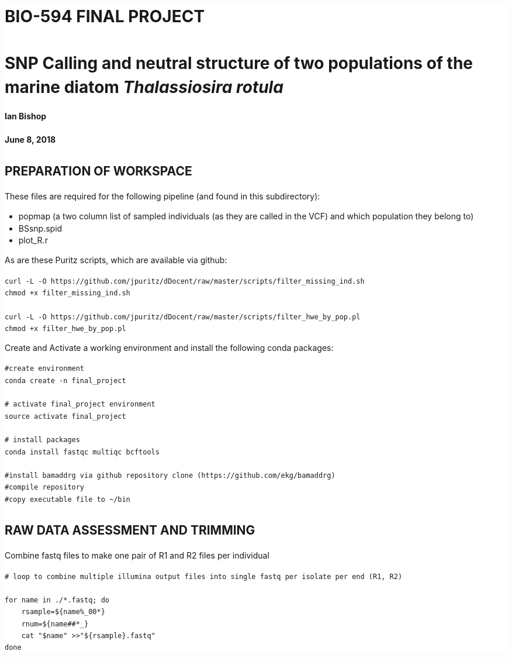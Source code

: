 # BIO-594 FINAL PROJECT
# SNP Calling and neutral structure of two populations of the marine diatom <i>Thalassiosira rotula</i>

#### Ian Bishop
#### June 8, 2018


## PREPARATION OF WORKSPACE

These files are required for the following pipeline (and found in this subdirectory):

- popmap (a two column list of sampled individuals (as they are called in the VCF) and which population they belong to)
- BSsnp.spid
- plot_R.r 

As are these Puritz scripts, which are available via github:

```
curl -L -O https://github.com/jpuritz/dDocent/raw/master/scripts/filter_missing_ind.sh
chmod +x filter_missing_ind.sh

curl -L -O https://github.com/jpuritz/dDocent/raw/master/scripts/filter_hwe_by_pop.pl
chmod +x filter_hwe_by_pop.pl
```

Create and Activate a working environment and install the following conda packages:

```
#create environment
conda create -n final_project

# activate final_project environment
source activate final_project

# install packages
conda install fastqc multiqc bcftools

#install bamaddrg via github repository clone (https://github.com/ekg/bamaddrg)
#compile repository
#copy executable file to ~/bin

```


## RAW DATA ASSESSMENT AND TRIMMING

Combine fastq files to make one pair of R1 and R2 files per individual

```
# loop to combine multiple illumina output files into single fastq per isolate per end (R1, R2)

for name in ./*.fastq; do
	rsample=${name%_00*}
	rnum=${name##*_}
	cat "$name" >>"${rsample}.fastq"
done
```
